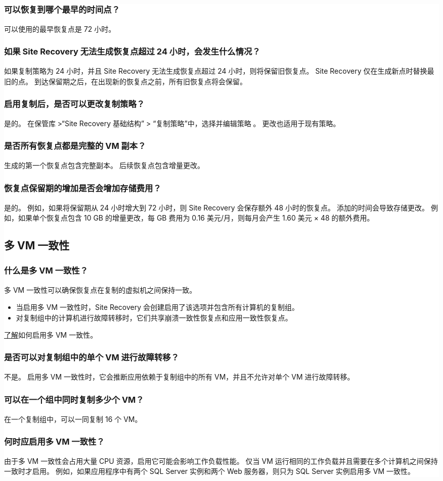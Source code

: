 ### <a name="how-far-back-can-i-recover"></a>可以恢复到哪个最早的时间点？

可以使用的最早恢复点是 72 小时。

### <a name="what-happens-if-site-recovery-cant-generate-recovery-points-for-more-than-24-hours"></a>如果 Site Recovery 无法生成恢复点超过 24 小时，会发生什么情况？

如果复制策略为 24 小时，并且 Site Recovery 无法生成恢复点超过 24 小时，则将保留旧恢复点。 Site Recovery 仅在生成新点时替换最旧的点。 到达保留期之后，在出现新的恢复点之前，所有旧恢复点将会保留。

### <a name="can-i-change-the-replication-policy-after-replication-is-enabled"></a>启用复制后，是否可以更改复制策略？

是的。 在保管库 >“Site Recovery 基础结构” > “复制策略”中，选择并编辑策略 。 更改也适用于现有策略。

### <a name="are-all-recovery-points-a-complete-vm-copy"></a>是否所有恢复点都是完整的 VM 副本？

生成的第一个恢复点包含完整副本。 后续恢复点包含增量更改。

### <a name="do-increases-in-recovery-point-retention-increase-storage-costs"></a>恢复点保留期的增加是否会增加存储费用？

是的。 例如，如果将保留期从 24 小时增大到 72 小时，则 Site Recovery 会保存额外 48 小时的恢复点。 添加的时间会导致存储更改。 例如，如果单个恢复点包含 10 GB 的增量更改，每 GB 费用为 0.16 美元/月，则每月会产生 1.60 美元 × 48 的额外费用。

## <a name="multi-vm-consistency"></a>多 VM 一致性

### <a name="what-is-multi-vm-consistency"></a>什么是多 VM 一致性？

多 VM 一致性可以确保恢复点在复制的虚拟机之间保持一致。

- 当启用多 VM 一致性时，Site Recovery 会创建启用了该选项并包含所有计算机的复制组。
- 对复制组中的计算机进行故障转移时，它们共享崩溃一致性恢复点和应用一致性恢复点。

[了解](azure-to-azure-tutorial-enable-replication.md#enable-replication)如何启用多 VM 一致性。

### <a name="can-i-fail-over-a-single-vm-in-a-replication-group"></a>是否可以对复制组中的单个 VM 进行故障转移？

不是。 启用多 VM 一致性时，它会推断应用依赖于复制组中的所有 VM，并且不允许对单个 VM 进行故障转移。

### <a name="how-many-vm-can-i-replicate-together-in-a-group"></a>可以在一个组中同时复制多少个 VM？

在一个复制组中，可以一同复制 16 个 VM。

### <a name="when-should-i-enable-multi-vm-consistency"></a>何时应启用多 VM 一致性？

由于多 VM 一致性会占用大量 CPU 资源，启用它可能会影响工作负载性能。 仅当 VM 运行相同的工作负载并且需要在多个计算机之间保持一致时才启用。 例如，如果应用程序中有两个 SQL Server 实例和两个 Web 服务器，则只为 SQL Server 实例启用多 VM 一致性。

